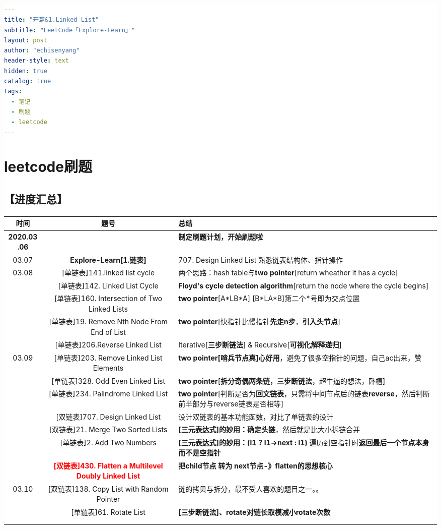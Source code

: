 ```yaml
---
title: "开篇&1.Linked List"
subtitle: "LeetCode「Explore-Learn」"
layout: post
author: "echisenyang"
header-style: text
hidden: true
catalog: true
tags:
  - 笔记
  - 刷题
  - leetcode
---
```


# leetcode刷题

## 【进度汇总】

|      时间      |                             题号                             | 总结                                                         |
| :------------: | :----------------------------------------------------------: | :----------------------------------------------------------- |
| **2020.03.06** |                                                              | **制定刷题计划，开始刷题啦**                                 |
|     03.07      |                  **Explore-Learn[1.链表]**                   | 707. Design Linked List 熟悉链表结构体、指针操作             |
|     03.08      |                [单链表]141.linked list cycle                 | 两个思路：hash table与**two pointer**[return wheather it has a cycle] |
|                |                [单链表]142. Linked List Cycle                | **Floyd's cycle detection algorithm**[return the node where the cycle begins] |
|                |        [单链表]160. Intersection of Two Linked Lists         | **two pointer**[A\*LB\*A] [B\*LA\*B]第二个*号即为交点位置    |
|                |         [单链表]19. Remove Nth Node From End of List         | **two pointer**[快指针比慢指针**先走n步**，**引入头节点**]   |
|                |               [单链表]206.Reverse Linked List                | Iterative[**三步断链法**] & Recursive[**可视化解释递归**]    |
|     03.09      |           [单链表]203. Remove Linked List Elements           | **two pointer[哨兵节点真]心好用**，避免了很多空指针的问题，自己ac出来，赞 |
|                |              [单链表]328. Odd Even Linked List               | **two pointer**[**拆分奇偶两条链，三步断链法**，超牛逼的想法，卧槽] |
|                |             [单链表]234. Palindrome Linked List              | **two pointer**[判断是否为**回文链表**，只需将中间节点后的链表**reverse**，然后判断前半部分与reverse链表是否相等] |
|                |               [双链表]707. Design Linked List                | 设计双链表的基本功能函数，对比了单链表的设计                 |
|                |              [双链表]21. Merge Two Sorted Lists              | **[三元表达式]的妙用：确定头链**，然后就是比大小拆链合并     |
|                |                  [单链表]2. Add Two Numbers                  | **[三元表达式]的妙用：(l1 ? l1->next : l1)** 遍历到空指针时**返回最后一个节点本身而不是空指针** |
|                | **<font color=red>[双链表]430. Flatten a Multilevel Doubly Linked List</font>** | **把child节点 转为 next节点-》flatten的思想核心**            |
|     03.10      |          [双链表]138. Copy List with Random Pointer          | 链的拷贝与拆分，最不受人喜欢的题目之一。。                   |
|                |                   [单链表]61. Rotate List                    | **[三步断链法]、rotate对链长取模减小rotate次数**             |
|                |                                                              |                                                              |
|                |                                                              |                                                              |
